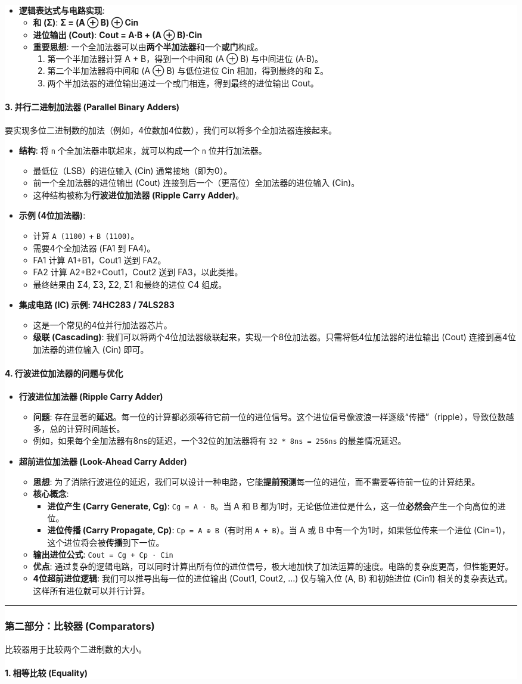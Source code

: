 *   **逻辑表达式与电路实现**:
    *   **和 (Σ)**: **Σ = (A ⊕ B) ⊕ Cin**
    *   **进位输出 (Cout)**: **Cout = A·B + (A ⊕ B)·Cin**
    *   **重要思想**: 一个全加法器可以由**两个半加法器**和一个**或门**构成。
        1.  第一个半加法器计算 A + B，得到一个中间和 (A ⊕ B) 与中间进位 (A·B)。
        2.  第二个半加法器将中间和 (A ⊕ B) 与低位进位 Cin 相加，得到最终的和 Σ。
        3.  两个半加法器的进位输出通过一个或门相连，得到最终的进位输出 Cout。

    

#### **3. 并行二进制加法器 (Parallel Binary Adders)**

要实现多位二进制数的加法（例如，4位数加4位数），我们可以将多个全加法器连接起来。

*   **结构**: 将 `n` 个全加法器串联起来，就可以构成一个 `n` 位并行加法器。
    *   最低位（LSB）的进位输入 (Cin) 通常接地（即为0）。
    *   前一个全加法器的进位输出 (Cout) 连接到后一个（更高位）全加法器的进位输入 (Cin)。
    *   这种结构被称为**行波进位加法器 (Ripple Carry Adder)**。

*   **示例 (4位加法器)**:
    *   计算 `A (1100)` + `B (1100)`。
    *   需要4个全加法器 (FA1 到 FA4)。
    *   FA1 计算 A1+B1，Cout1 送到 FA2。
    *   FA2 计算 A2+B2+Cout1，Cout2 送到 FA3，以此类推。
    *   最终结果由 Σ4, Σ3, Σ2, Σ1 和最终的进位 C4 组成。

    

*   **集成电路 (IC) 示例: 74HC283 / 74LS283**
    *   这是一个常见的4位并行加法器芯片。
    *   **级联 (Cascading)**: 我们可以将两个4位加法器级联起来，实现一个8位加法器。只需将低4位加法器的进位输出 (Cout) 连接到高4位加法器的进位输入 (Cin) 即可。

#### **4. 行波进位加法器的问题与优化**

*   **行波进位加法器 (Ripple Carry Adder)**
    *   **问题**: 存在显著的**延迟**。每一位的计算都必须等待它前一位的进位信号。这个进位信号像波浪一样逐级“传播”（ripple），导致位数越多，总的计算时间越长。
    *   例如，如果每个全加法器有8ns的延迟，一个32位的加法器将有 `32 * 8ns = 256ns` 的最差情况延迟。

*   **超前进位加法器 (Look-Ahead Carry Adder)**
    *   **思想**: 为了消除行波进位的延迟，我们可以设计一种电路，它能**提前预测**每一位的进位，而不需要等待前一位的计算结果。
    *   **核心概念**:
        *   **进位产生 (Carry Generate, Cg)**: `Cg = A · B`。当 A 和 B 都为1时，无论低位进位是什么，这一位**必然会**产生一个向高位的进位。
        *   **进位传播 (Carry Propagate, Cp)**: `Cp = A ⊕ B`（有时用 `A + B`）。当 A 或 B 中有一个为1时，如果低位传来一个进位 (Cin=1)，这个进位将会被**传播**到下一位。
    *   **输出进位公式**: `Cout = Cg + Cp · Cin`
    *   **优点**: 通过复杂的逻辑电路，可以同时计算出所有位的进位信号，极大地加快了加法运算的速度。电路的复杂度更高，但性能更好。
    *   **4位超前进位逻辑**: 我们可以推导出每一位的进位输出 (Cout1, Cout2, ...) 仅与输入位 (A, B) 和初始进位 (Cin1) 相关的复杂表达式。这样所有进位就可以并行计算。

---

### **第二部分：比较器 (Comparators)**

比较器用于比较两个二进制数的大小。

#### **1. 相等比较 (Equality)**
